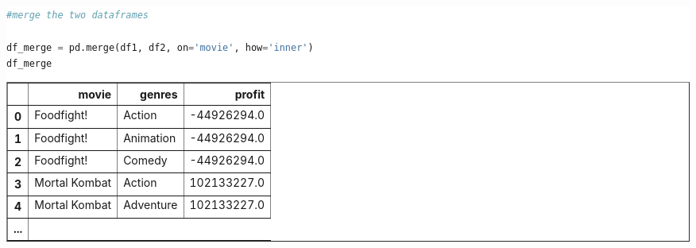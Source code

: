 
```python
#merge the two dataframes

df_merge = pd.merge(df1, df2, on='movie', how='inner')
df_merge
```




<div>
<style scoped>
    .dataframe tbody tr th:only-of-type {
        vertical-align: middle;
    }

    .dataframe tbody tr th {
        vertical-align: top;
    }

    .dataframe thead th {
        text-align: right;
    }
</style>
<table border="1" class="dataframe">
  <thead>
    <tr style="text-align: right;">
      <th></th>
      <th>movie</th>
      <th>genres</th>
      <th>profit</th>
    </tr>
  </thead>
  <tbody>
    <tr>
      <th>0</th>
      <td>Foodfight!</td>
      <td>Action</td>
      <td>-44926294.0</td>
    </tr>
    <tr>
      <th>1</th>
      <td>Foodfight!</td>
      <td>Animation</td>
      <td>-44926294.0</td>
    </tr>
    <tr>
      <th>2</th>
      <td>Foodfight!</td>
      <td>Comedy</td>
      <td>-44926294.0</td>
    </tr>
    <tr>
      <th>3</th>
      <td>Mortal Kombat</td>
      <td>Action</td>
      <td>102133227.0</td>
    </tr>
    <tr>
      <th>4</th>
      <td>Mortal Kombat</td>
      <td>Adventure</td>
      <td>102133227.0</td>
    </tr>
    <tr>
      <th>...</th>
